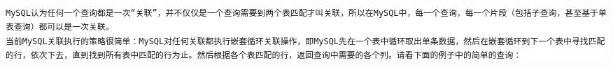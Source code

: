 ```java
MySQL认为任何一个查询都是一次“关联”，并不仅仅是一个查询需要到两个表匹配才叫关联，所以在MySQL中，每一个查询，每一个片段（包括子查询，甚至基于单表查询）都可以是一次关联。
当前MySQL关联执行的策略很简单：MySQL对任何关联都执行嵌套循环关联操作，即MySQL先在一个表中循环取出单条数据，然后在嵌套循环到下一个表中寻找匹配的行，依次下去，直到找到所有表中匹配的行为止。然后根据各个表匹配的行，返回查询中需要的各个列。请看下面的例子中的简单的查询：

```





























